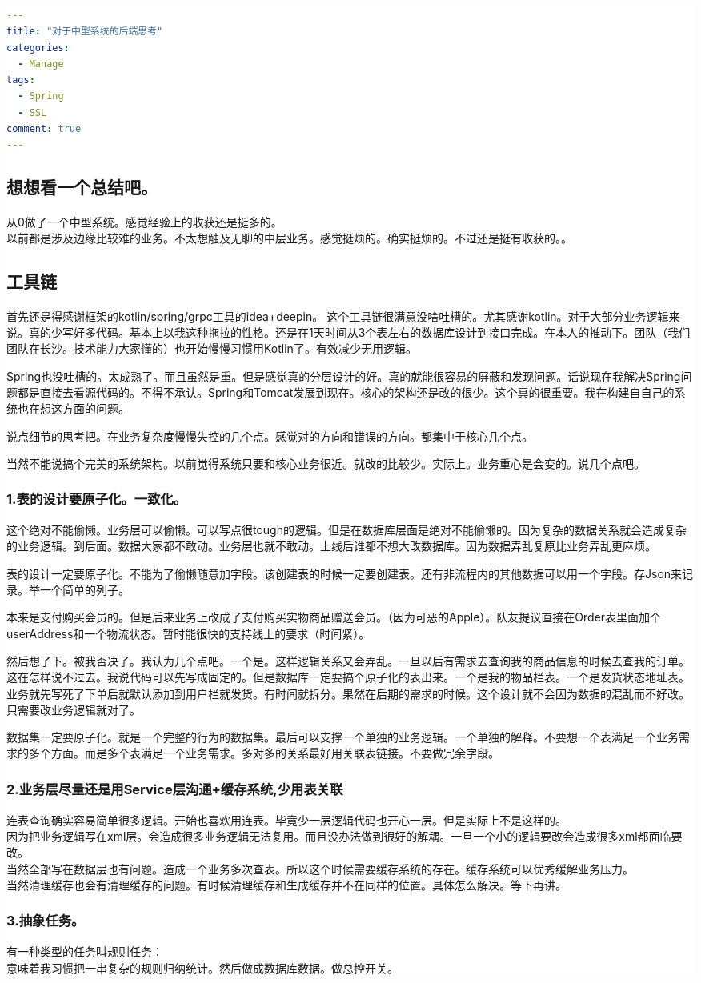 ```yaml
---
title: "对于中型系统的后端思考"
categories:
  - Manage
tags:
  - Spring
  - SSL
comment: true
---
```


## 想想看一个总结吧。       
从0做了一个中型系统。感觉经验上的收获还是挺多的。    
以前都是涉及边缘比较难的业务。不太想触及无聊的中层业务。感觉挺烦的。确实挺烦的。不过还是挺有收获的。。   

## 工具链
首先还是得感谢框架的kotlin/spring/grpc工具的idea+deepin。
这个工具链很满意没啥吐槽的。尤其感谢kotlin。对于大部分业务逻辑来说。真的少写好多代码。基本上以我这种拖拉的性格。还是在1天时间从3个表左右的数据库设计到接口完成。在本人的推动下。团队（我们团队在长沙。技术能力大家懂的）也开始慢慢习惯用Kotlin了。有效减少无用逻辑。

Spring也没吐槽的。太成熟了。而且虽然是重。但是感觉真的分层设计的好。真的就能很容易的屏蔽和发现问题。话说现在我解决Spring问题都是直接去看源代码的。不得不承认。Spring和Tomcat发展到现在。核心的架构还是改的很少。这个真的很重要。我在构建自自己的系统也在想这方面的问题。  

说点细节的思考把。在业务复杂度慢慢失控的几个点。感觉对的方向和错误的方向。都集中于核心几个点。 
  
当然不能说搞个完美的系统架构。以前觉得系统只要和核心业务很近。就改的比较少。实际上。业务重心是会变的。说几个点吧。

### 1.表的设计要原子化。一致化。

这个绝对不能偷懒。业务层可以偷懒。可以写点很tough的逻辑。但是在数据库层面是绝对不能偷懒的。因为复杂的数据关系就会造成复杂的业务逻辑。到后面。数据大家都不敢动。业务层也就不敢动。上线后谁都不想大改数据库。因为数据弄乱复原比业务弄乱更麻烦。

表的设计一定要原子化。不能为了偷懒随意加字段。该创建表的时候一定要创建表。还有非流程内的其他数据可以用一个字段。存Json来记录。举一个简单的列子。

本来是支付购买会员的。但是后来业务上改成了支付购买实物商品赠送会员。（因为可恶的Apple）。队友提议直接在Order表里面加个userAddress和一个物流状态。暂时能很快的支持线上的要求（时间紧）。

然后想了下。被我否决了。我认为几个点吧。一个是。这样逻辑关系又会弄乱。一旦以后有需求去查询我的商品信息的时候去查我的订单。这在怎样说不过去。我说代码可以先写成固定的。但是数据库一定要搞个原子化的表出来。一个是我的物品栏表。一个是发货状态地址表。业务就先写死了下单后就默认添加到用户栏就发货。有时间就拆分。果然在后期的需求的时候。这个设计就不会因为数据的混乱而不好改。只需要改业务逻辑就对了。

数据集一定要原子化。就是一个完整的行为的数据集。最后可以支撑一个单独的业务逻辑。一个单独的解释。不要想一个表满足一个业务需求的多个方面。而是多个表满足一个业务需求。多对多的关系最好用关联表链接。不要做冗余字段。

### 2.业务层尽量还是用Service层沟通+缓存系统,少用表关联

连表查询确实容易简单很多逻辑。开始也喜欢用连表。毕竟少一层逻辑代码也开心一层。但是实际上不是这样的。    
因为把业务逻辑写在xml层。会造成很多业务逻辑无法复用。而且没办法做到很好的解耦。一旦一个小的逻辑要改会造成很多xml都面临要改。    
当然全部写在数据层也有问题。造成一个业务多次查表。所以这个时候需要缓存系统的存在。缓存系统可以优秀缓解业务压力。  
当然清理缓存也会有清理缓存的问题。有时候清理缓存和生成缓存并不在同样的位置。具体怎么解决。等下再讲。


### 3.抽象任务。
有一种类型的任务叫规则任务：     
意味着我习惯把一串复杂的规则归纳统计。然后做成数据库数据。做总控开关。  
